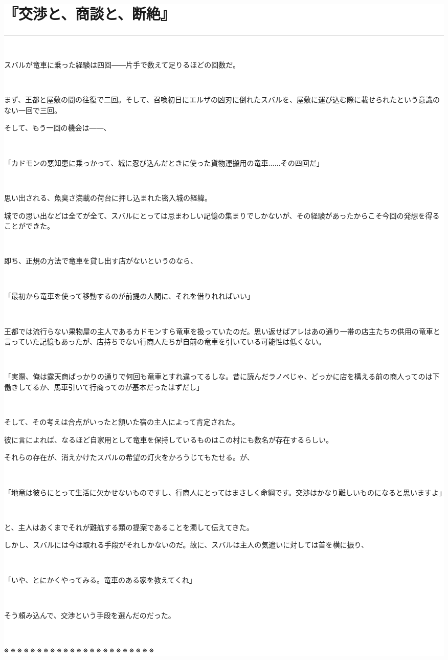 # 『交渉と、商談と、断絶』

------

　

スバルが竜車に乗った経験は四回――片手で数えて足りるほどの回数だ。

　

まず、王都と屋敷の間の往復で二回。そして、召喚初日にエルザの凶刃に倒れたスバルを、屋敷に運び込む際に載せられたという意識のない一回で三回。

そして、もう一回の機会は――、

　

「カドモンの悪知恵に乗っかって、城に忍び込んだときに使った貨物運搬用の竜車……その四回だ」

　

思い出される、魚臭さ満載の荷台に押し込まれた密入城の経緯。

城での思い出などは全てが全て、スバルにとっては忌まわしい記憶の集まりでしかないが、その経験があったからこそ今回の発想を得ることができた。

　

即ち、正規の方法で竜車を貸し出す店がないというのなら、

　

「最初から竜車を使って移動するのが前提の人間に、それを借りれればいい」

　

王都では流行らない果物屋の主人であるカドモンすら竜車を扱っていたのだ。思い返せばアレはあの通り一帯の店主たちの供用の竜車と言っていた記憶もあったが、店持ちでない行商人たちが自前の竜車を引いている可能性は低くない。

　

「実際、俺は露天商ばっかりの通りで何回も竜車とすれ違ってるしな。昔に読んだラノベじゃ、どっかに店を構える前の商人ってのは下働きしてるか、馬車引いて行商ってのが基本だったはずだし」

　

そして、その考えは合点がいったと頷いた宿の主人によって肯定された。

彼に言によれば、なるほど自家用として竜車を保持しているものはこの村にも数名が存在するらしい。

それらの存在が、消えかけたスバルの希望の灯火をかろうじてもたせる。が、

　

「地竜は彼らにとって生活に欠かせないものですし、行商人にとってはまさしく命綱です。交渉はかなり難しいものになると思いますよ」

　

と、主人はあくまでそれが難航する類の提案であることを濁して伝えてきた。

しかし、スバルには今は取れる手段がそれしかないのだ。故に、スバルは主人の気遣いに対しては首を横に振り、

　

「いや、とにかくやってみる。竜車のある家を教えてくれ」

　

そう頼み込んで、交渉という手段を選んだのだった。

　

※ ※ ※ ※ ※ ※ ※ ※ ※ ※ ※ ※ ※ ※ ※ ※ ※ ※ ※ ※ ※ ※ ※
